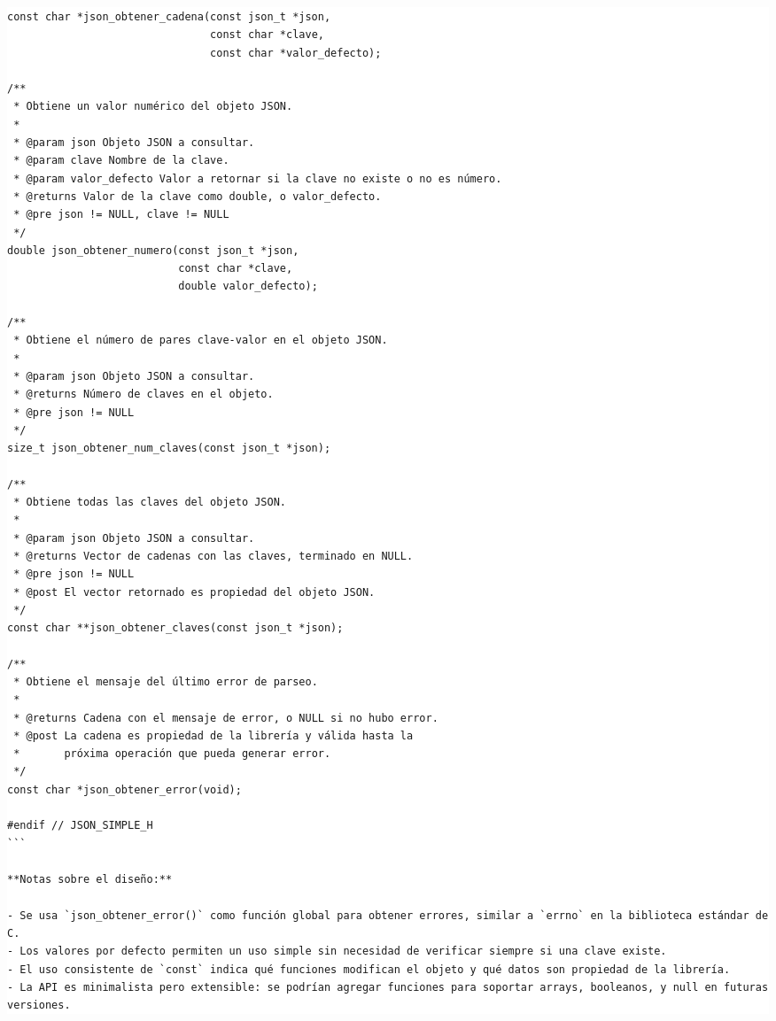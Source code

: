 ````
const char *json_obtener_cadena(const json_t *json,
                                const char *clave,
                                const char *valor_defecto);

/**
 * Obtiene un valor numérico del objeto JSON.
 *
 * @param json Objeto JSON a consultar.
 * @param clave Nombre de la clave.
 * @param valor_defecto Valor a retornar si la clave no existe o no es número.
 * @returns Valor de la clave como double, o valor_defecto.
 * @pre json != NULL, clave != NULL
 */
double json_obtener_numero(const json_t *json,
                           const char *clave,
                           double valor_defecto);

/**
 * Obtiene el número de pares clave-valor en el objeto JSON.
 *
 * @param json Objeto JSON a consultar.
 * @returns Número de claves en el objeto.
 * @pre json != NULL
 */
size_t json_obtener_num_claves(const json_t *json);

/**
 * Obtiene todas las claves del objeto JSON.
 *
 * @param json Objeto JSON a consultar.
 * @returns Vector de cadenas con las claves, terminado en NULL.
 * @pre json != NULL
 * @post El vector retornado es propiedad del objeto JSON.
 */
const char **json_obtener_claves(const json_t *json);

/**
 * Obtiene el mensaje del último error de parseo.
 *
 * @returns Cadena con el mensaje de error, o NULL si no hubo error.
 * @post La cadena es propiedad de la librería y válida hasta la
 *       próxima operación que pueda generar error.
 */
const char *json_obtener_error(void);

#endif // JSON_SIMPLE_H
```

**Notas sobre el diseño:**

- Se usa `json_obtener_error()` como función global para obtener errores, similar a `errno` en la biblioteca estándar de C.
- Los valores por defecto permiten un uso simple sin necesidad de verificar siempre si una clave existe.
- El uso consistente de `const` indica qué funciones modifican el objeto y qué datos son propiedad de la librería.
- La API es minimalista pero extensible: se podrían agregar funciones para soportar arrays, booleanos, y null en futuras versiones.
````
